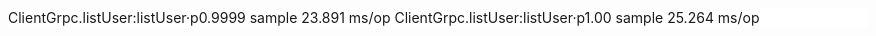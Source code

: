 ClientGrpc.listUser:listUser·p0.9999      sample          23.891           ms/op
ClientGrpc.listUser:listUser·p1.00        sample          25.264           ms/op
